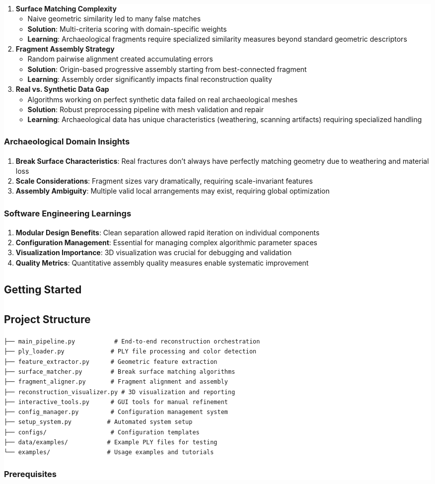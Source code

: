 1. **Surface Matching Complexity**
    - Naive geometric similarity led to many false matches
    - **Solution**: Multi-criteria scoring with domain-specific weights
    - **Learning**: Archaeological fragments require specialized similarity measures beyond standard geometric descriptors
2. **Fragment Assembly Strategy**
    - Random pairwise alignment created accumulating errors
    - **Solution**: Origin-based progressive assembly starting from best-connected fragment
    - **Learning**: Assembly order significantly impacts final reconstruction quality
3. **Real vs. Synthetic Data Gap**
    - Algorithms working on perfect synthetic data failed on real archaeological meshes
    - **Solution**: Robust preprocessing pipeline with mesh validation and repair
    - **Learning**: Archaeological data has unique characteristics (weathering, scanning artifacts) requiring specialized handling

### Archaeological Domain Insights

1. **Break Surface Characteristics**: Real fractures don’t always have perfectly matching geometry due to weathering and material loss
2. **Scale Considerations**: Fragment sizes vary dramatically, requiring scale-invariant features
3. **Assembly Ambiguity**: Multiple valid local arrangements may exist, requiring global optimization

### Software Engineering Learnings

1. **Modular Design Benefits**: Clean separation allowed rapid iteration on individual components
2. **Configuration Management**: Essential for managing complex algorithmic parameter spaces
3. **Visualization Importance**: 3D visualization was crucial for debugging and validation
4. **Quality Metrics**: Quantitative assembly quality measures enable systematic improvement

## Getting Started

## Project Structure

```
├── main_pipeline.py           # End-to-end reconstruction orchestration
├── ply_loader.py             # PLY file processing and color detection
├── feature_extractor.py      # Geometric feature extraction
├── surface_matcher.py        # Break surface matching algorithms
├── fragment_aligner.py       # Fragment alignment and assembly
├── reconstruction_visualizer.py # 3D visualization and reporting
├── interactive_tools.py      # GUI tools for manual refinement
├── config_manager.py         # Configuration management system
├── setup_system.py          # Automated system setup
├── configs/                  # Configuration templates
├── data/examples/           # Example PLY files for testing
└── examples/                # Usage examples and tutorials
```

### Prerequisites
